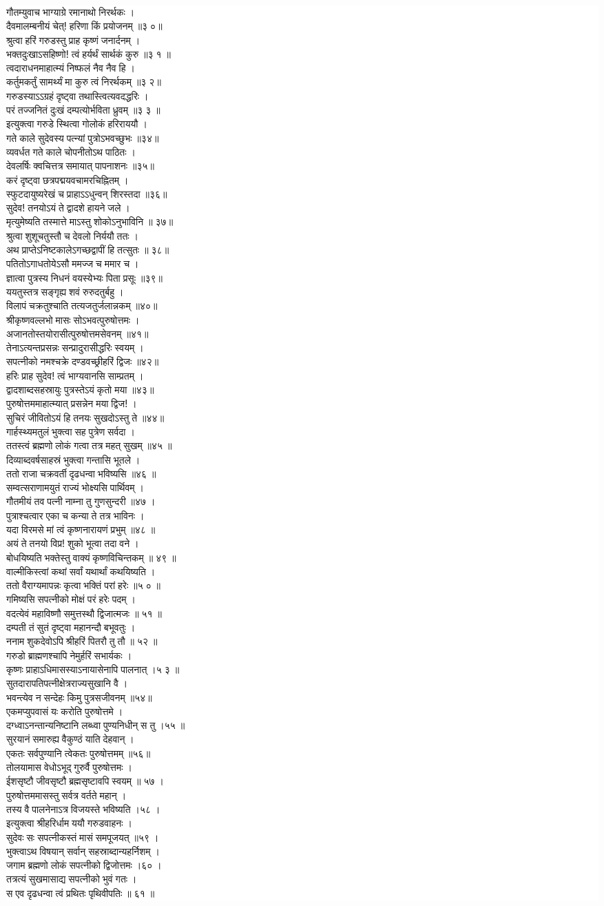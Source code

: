 गौतम्युवाच भाग्याग्रे रमानाथो निरर्थकः ।  
दैवमालम्बनीयं चेत्! हरिणा किं प्रयोजनम् ॥३ ०॥  
श्रुत्वा हरिं गरुडस्तु प्राह कृष्णं जनार्दनम् ।  
भक्तदुःखाऽसहिष्णो! त्वं हर्यर्थं सार्थकं कुरु ॥३ १ ॥  
त्वदाराधनमाहात्म्यं निष्फलं नैव नैव हि ।  
कर्तुमकर्तुं सामर्थ्यं मा कुरु त्वं निरर्थकम् ॥३ २॥  
गरुडस्याऽऽग्रहं दृष्ट्वा तथास्त्वित्यवदद्धरिः ।  
परं तज्जनितं दुःखं दम्पत्योर्भविता ध्रुवम् ॥३ ३ ॥  
इत्युक्त्वा गरुडे स्थित्वा गोलोकं हरिराययौ ।  
गते काले सुदेवस्य पत्न्यां पुत्रोऽभवच्छुभः ॥३४॥  
व्यवर्धत गते काले चोपनीतोऽथ पाठितः ।  
देवलर्षिः क्वचित्तत्र समायात् पापनाशनः ॥३५॥  
करं दृष्ट्वा छत्रपद्मयवचामरचिह्नितम् ।  
स्फुटदायुष्यरेखं च प्राहाऽऽधुन्वन् शिरस्तदा ॥३६॥  
सुदेव! तनयोऽयं ते द्वादशे हायने जले ।  
मृत्युमेष्यति तस्मात्ते माऽस्तु शोकोऽनुभाविनि ॥ ३७॥  
श्रुत्वा शुशूचतुस्तौ च देवलो निर्ययौ ततः ।  
अथ प्राप्तेऽनिष्टकालेऽगच्छद्वापीं हि तत्सुतः ॥ ३८॥  
पतितोऽगाधतोयेऽसौ ममज्ज च ममार च ।  
ज्ञात्वा पुत्रस्य निधनं वयस्येभ्यः पिता प्रसूः ॥३९॥  
ययतुस्तत्र सङ्गृह्य शवं रुरुदतुर्बहु ।  
विलापं चक्रतुश्चाति तत्यजतुर्जलान्नकम् ॥४०॥  
श्रीकृष्णवल्लभो मासः सोऽभवत्पुरुषोत्तमः ।  
अजानतोस्तयोरासीत्पुरुषोत्तमसेवनम् ॥४१॥  
तेनाऽत्यन्तप्रसन्नः सन्प्रादुरासीद्धरिः स्वयम् ।  
सपत्नीको नमश्चक्रे दण्डवच्छ्रीहरिं द्विजः ॥४२॥  
हरिः प्राह सुदेव! त्वं भाग्यवानसि साम्प्रतम् ।  
द्वादशाब्दसहस्रायुः पुत्रस्तेऽयं कृतो मया ॥४३॥  
पुरुषोत्तममाहात्म्यात् प्रसन्नेन मया द्विज! ।  
सुचिरं जीवितोऽयं हि तनयः सुखदोऽस्तु ते ॥४४॥  
गार्हस्थ्यमतुलं भुक्त्वा सह पुत्रेण सर्वदा ।  
ततस्त्वं ब्रह्मणो लोकं गत्वा तत्र महत् सुखम् ॥४५ ॥  
दिव्याब्दवर्षसाहस्रं भुक्त्वा गन्तासि भूतले ।  
ततो राजा चक्रवर्ती दृढधन्वा भविष्यसि ॥४६ ॥  
सम्वत्सराणामयुतं राज्यं भोक्ष्यसि पार्थिवम् ।  
गौतमीयं तव पत्नी नाम्ना तु गुणसुन्दरी ॥४७ ।  
पुत्राश्चत्वार एका च कन्या ते तत्र भाविनः ।  
यदा विरमसे मां त्वं कृष्णनारायणं प्रभुम् ॥४८ ॥  
अयं ते तनयो विप्र! शुको भूत्वा तदा वने ।  
बोधयिष्यति भक्तेस्तु वाक्यं कृष्णविचिन्तकम् ॥ ४९ ॥  
वाल्मीकिस्त्वां कथां सर्वां यथार्थां कथयिष्यति ।  
ततो वैराग्यमापन्नः कृत्वा भक्तिं परां हरेः ॥५ ० ॥  
गमिष्यसि सपत्नीको मोक्षं परं हरेः पदम् ।  
वदत्येवं महाविष्णौ समुत्तस्थौ द्विजात्मजः ॥ ५१ ॥  
दम्पती तं सुतं दृष्ट्वा महानन्दौ बभूवतुः ।  
ननाम शुकदेवोऽपि श्रीहरिं पितरौ तु तौ ॥ ५२ ॥  
गरुडो ब्राह्मणश्चापि नेमुर्हरिं सभार्यकः ।  
कृष्णः प्राहाऽधिमासस्याऽनायासेनापि पालनात् ।५ ३ ॥  
सुतदारापतिपत्नीक्षेत्रराज्यसुखानि वै ।  
भवन्त्येव न सन्देहः किमु पुत्रसजीवनम् ॥५४॥  
एकमप्युपवासं यः करोति पुरुषोत्तमे ।  
दग्ध्वाऽनन्तान्यनिष्टानि लब्ध्वा पुण्यनिधीन् स तु ।५५ ॥  
सुरयानं समारुह्य वैकुण्ठं याति देहवान् ।  
एकतः सर्वपुण्यानि त्वेकतः पुरुषोत्तमम् ॥५६॥  
तोलयामास वेधोऽभूद् गुरुर्वै पुरुषोत्तमः ।  
ईशसृष्टौ जीवसृष्टौ ब्रह्मसृष्टावपि स्वयम् ॥ ५७ ।  
पुरुषोत्तममासस्तु सर्वत्र वर्तते महान् ।  
तस्य वै पालनेनाऽत्र विजयस्ते भविष्यति ।५८ ।  
इत्युक्त्वा श्रीहरिर्धाम ययौ गरुडवाहनः ।  
सुदेवः सः सपत्नीकस्तं मासं समपूजयत् ॥५९ ।  
भुक्त्वाऽथ विषयान् सर्वान् सहस्राब्दान्यहर्निशम् ।  
जगाम ब्रह्मणो लोकं सपत्नीको द्विजोत्तमः ।६० ।  
तत्रत्यं सुखमासाद्य सपत्नीको भुवं गतः ।  
स एव दृढधन्वा त्वं प्रथितः पृथिवीपतिः ॥ ६१ ॥  